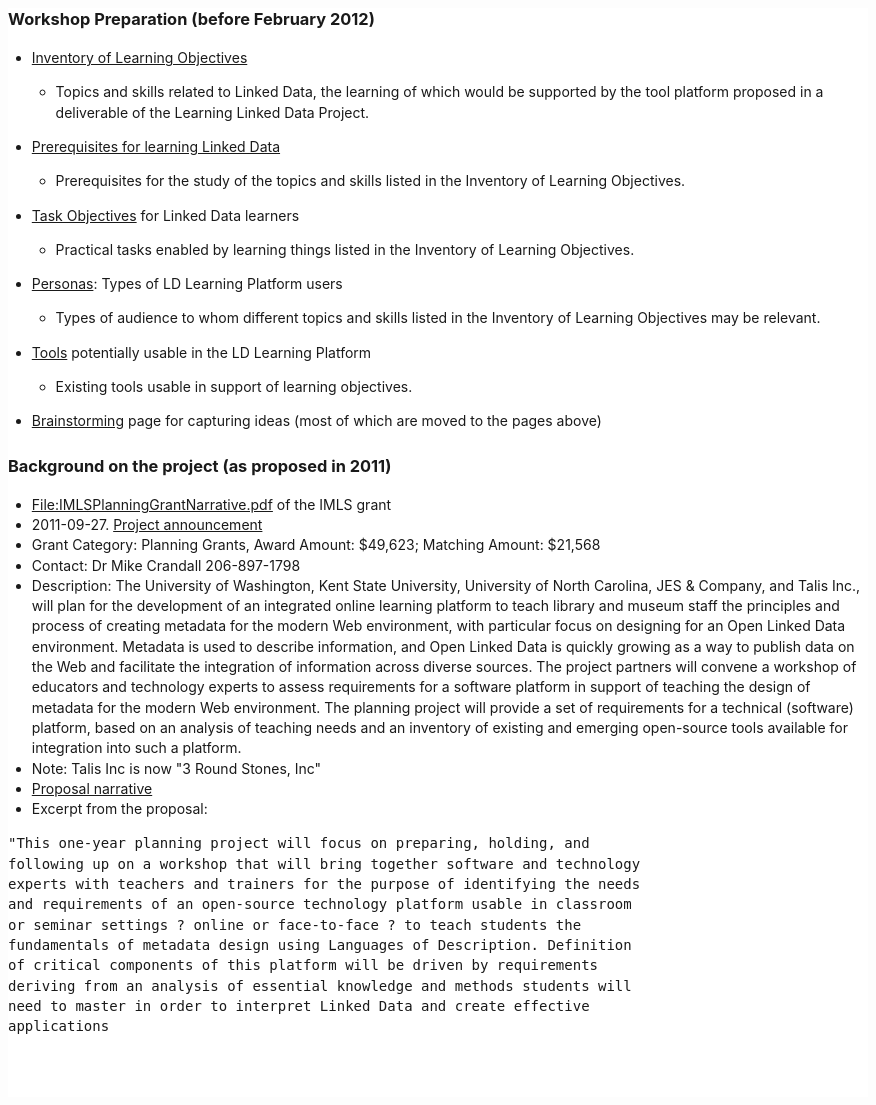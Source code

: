 ### Workshop Preparation (before February 2012) 

- [Inventory of Learning Objectives](/archive/mediawiki_wiki/Learning_Linked_Data_Inventory "Learning Linked Data Inventory")
  - Topics and skills related to Linked Data, the learning of which would be supported by the tool platform proposed in a deliverable of the Learning Linked Data Project.

- [Prerequisites for learning Linked Data](/archive/mediawiki_wiki/Learning_Linked_Data_Prerequisites "Learning Linked Data Prerequisites")
  - Prerequisites for the study of the topics and skills listed in the Inventory of Learning Objectives.

- [Task Objectives](/archive/mediawiki_wiki/Learning_Linked_Data_Tasks "Learning Linked Data Tasks") for Linked Data learners
  - Practical tasks enabled by learning things listed in the Inventory of Learning Objectives.

- [Personas](/archive/mediawiki_wiki/Learning_Linked_Data_Personas "Learning Linked Data Personas"): Types of LD Learning Platform users
  - Types of audience to whom different topics and skills listed in the Inventory of Learning Objectives may be relevant.

- [Tools](/archive/mediawiki_wiki/Learning_Linked_Data_Tools "Learning Linked Data Tools") potentially usable in the LD Learning Platform
  - Existing tools usable in support of learning objectives.

- [Brainstorming](/archive/mediawiki_wiki/Learning_Linked_Data/Brainstorming "Learning Linked Data/Brainstorming") page for capturing ideas (most of which are moved to the pages above)

### Background on the project (as proposed in 2011) 

- [File:IMLSPlanningGrantNarrative.pdf](/archive/mediawiki_wiki/files/IMLSPlanningGrantNarrative.pdf "File:IMLSPlanningGrantNarrative.pdf") of the IMLS grant
- 2011-09-27. [Project announcement](http://www.imls.gov/news/national_leadership_grant_announcement.aspx#WA)
- Grant Category: Planning Grants, Award Amount: $49,623; Matching Amount: $21,568 
- Contact: Dr Mike Crandall 206-897-1798
- Description: The University of Washington, Kent State University, University of North Carolina, JES & Company, and Talis Inc., will plan for the development of an integrated online learning platform to teach library and museum staff the principles and process of creating metadata for the modern Web environment, with particular focus on designing for an Open Linked Data environment. Metadata is used to describe information, and Open Linked Data is quickly growing as a way to publish data on the Web and facilitate the integration of information across diverse sources. The project partners will convene a workshop of educators and technology experts to assess requirements for a software platform in support of teaching the design of metadata for the modern Web environment. The planning project will provide a set of requirements for a technical (software) platform, based on an analysis of teaching needs and an inventory of existing and emerging open-source tools available for integration into such a platform.
- Note: Talis Inc is now "3 Round Stones, Inc"
- [Proposal narrative](/archive/mediawiki_wiki/files/IMLSPlanningGrantNarrative.pdf "IMLSPlanningGrantNarrative.pdf")
- Excerpt from the proposal:
<pre>"This one-year planning project will focus on preparing, holding, and
following up on a workshop that will bring together software and technology
experts with teachers and trainers for the purpose of identifying the needs
and requirements of an open-source technology platform usable in classroom
or seminar settings ? online or face-to-face ? to teach students the
fundamentals of metadata design using Languages of Description. Definition
of critical components of this platform will be driven by requirements
deriving from an analysis of essential knowledge and methods students will
need to master in order to interpret Linked Data and create effective
applications
